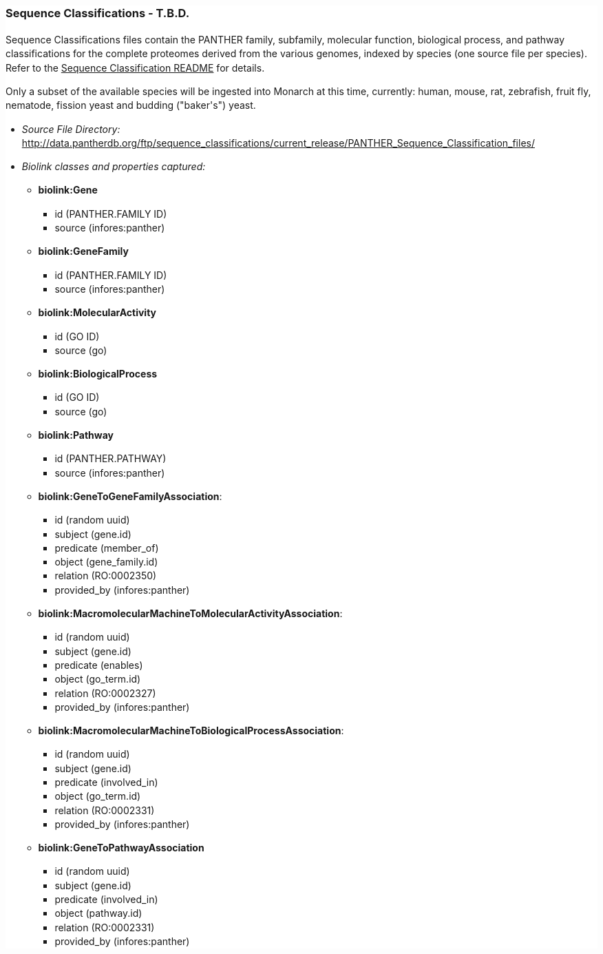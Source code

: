 ### Sequence Classifications - T.B.D.

Sequence Classifications files contain the PANTHER family, subfamily, molecular function, biological process, and pathway classifications for the complete proteomes derived from the various genomes, indexed by species (one source file per species).  Refer to the [Sequence Classification README](http://data.pantherdb.org/ftp/sequence_classifications/current_release/README) for details. 

Only a subset of the available species will be ingested into Monarch at this time, currently: human, mouse, rat, zebrafish, fruit fly, nematode, fission yeast and budding ("baker's") yeast.

- _Source File Directory:_ http://data.pantherdb.org/ftp/sequence_classifications/current_release/PANTHER_Sequence_Classification_files/

- _Biolink classes and properties captured:_

   - **biolink:Gene**
     * id (PANTHER.FAMILY ID)
     * source (infores:panther)

   - **biolink:GeneFamily**
     * id (PANTHER.FAMILY ID)
     * source (infores:panther)

   - **biolink:MolecularActivity**
     * id (GO ID)
     * source (go)

   - **biolink:BiologicalProcess**
     * id (GO ID)
     * source (go)

   - **biolink:Pathway**
     * id (PANTHER.PATHWAY)
     * source (infores:panther)

   - **biolink:GeneToGeneFamilyAssociation**:
     * id (random uuid)
     * subject (gene.id)
     * predicate (member_of)
     * object (gene_family.id)
     * relation (RO:0002350)
     * provided_by (infores:panther)

   - **biolink:MacromolecularMachineToMolecularActivityAssociation**:
     * id (random uuid)
     * subject (gene.id)
     * predicate (enables)
     * object (go_term.id)
     * relation (RO:0002327)
     * provided_by (infores:panther)
    
   - **biolink:MacromolecularMachineToBiologicalProcessAssociation**:
     * id (random uuid)
     * subject (gene.id)
     * predicate (involved_in)
     * object (go_term.id)
     * relation (RO:0002331)
     * provided_by (infores:panther)

   - **biolink:GeneToPathwayAssociation**
     * id (random uuid)
     * subject (gene.id)
     * predicate (involved_in)
     * object (pathway.id)
     * relation (RO:0002331)
     * provided_by (infores:panther)
